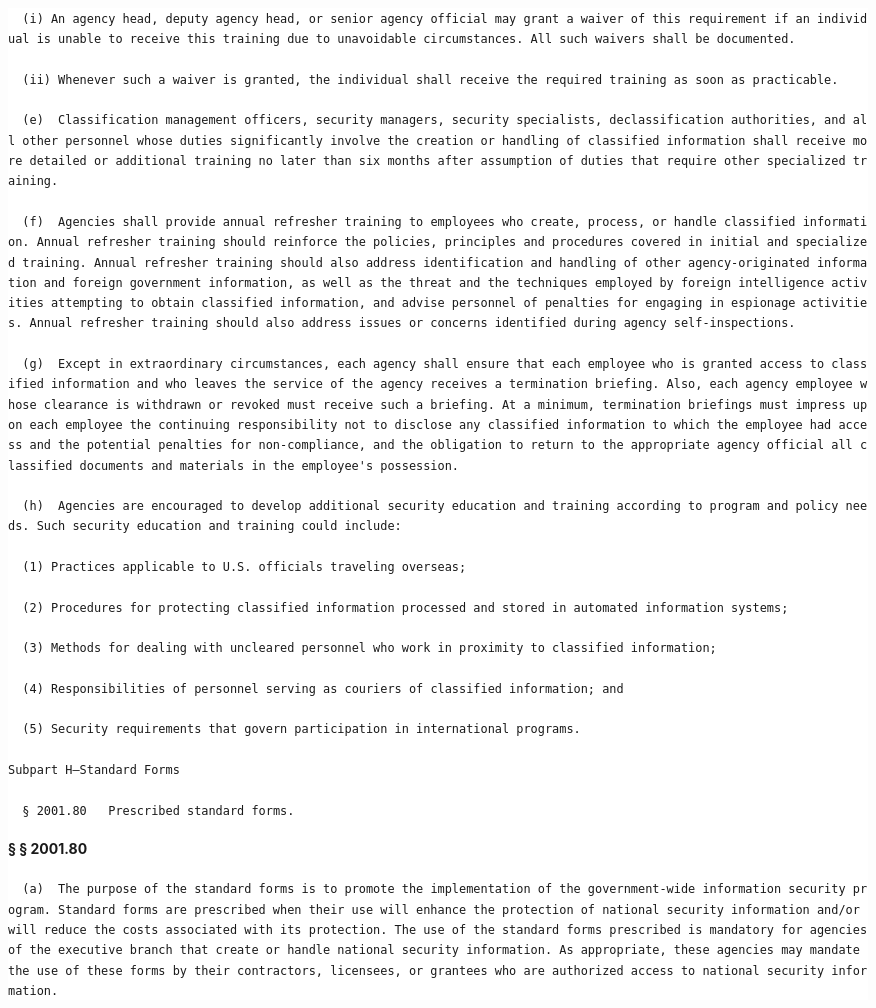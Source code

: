       (i) An agency head, deputy agency head, or senior agency official may grant a waiver of this requirement if an individual is unable to receive this training due to unavoidable circumstances. All such waivers shall be documented.

      (ii) Whenever such a waiver is granted, the individual shall receive the required training as soon as practicable.

      (e)  Classification management officers, security managers, security specialists, declassification authorities, and all other personnel whose duties significantly involve the creation or handling of classified information shall receive more detailed or additional training no later than six months after assumption of duties that require other specialized training.

      (f)  Agencies shall provide annual refresher training to employees who create, process, or handle classified information. Annual refresher training should reinforce the policies, principles and procedures covered in initial and specialized training. Annual refresher training should also address identification and handling of other agency-originated information and foreign government information, as well as the threat and the techniques employed by foreign intelligence activities attempting to obtain classified information, and advise personnel of penalties for engaging in espionage activities. Annual refresher training should also address issues or concerns identified during agency self-inspections.

      (g)  Except in extraordinary circumstances, each agency shall ensure that each employee who is granted access to classified information and who leaves the service of the agency receives a termination briefing. Also, each agency employee whose clearance is withdrawn or revoked must receive such a briefing. At a minimum, termination briefings must impress upon each employee the continuing responsibility not to disclose any classified information to which the employee had access and the potential penalties for non-compliance, and the obligation to return to the appropriate agency official all classified documents and materials in the employee's possession.

      (h)  Agencies are encouraged to develop additional security education and training according to program and policy needs. Such security education and training could include:

      (1) Practices applicable to U.S. officials traveling overseas;

      (2) Procedures for protecting classified information processed and stored in automated information systems;

      (3) Methods for dealing with uncleared personnel who work in proximity to classified information;

      (4) Responsibilities of personnel serving as couriers of classified information; and

      (5) Security requirements that govern participation in international programs.

    Subpart H—Standard Forms

      § 2001.80   Prescribed standard forms.

#### § § 2001.80

      (a)  The purpose of the standard forms is to promote the implementation of the government-wide information security program. Standard forms are prescribed when their use will enhance the protection of national security information and/or will reduce the costs associated with its protection. The use of the standard forms prescribed is mandatory for agencies of the executive branch that create or handle national security information. As appropriate, these agencies may mandate the use of these forms by their contractors, licensees, or grantees who are authorized access to national security information.
